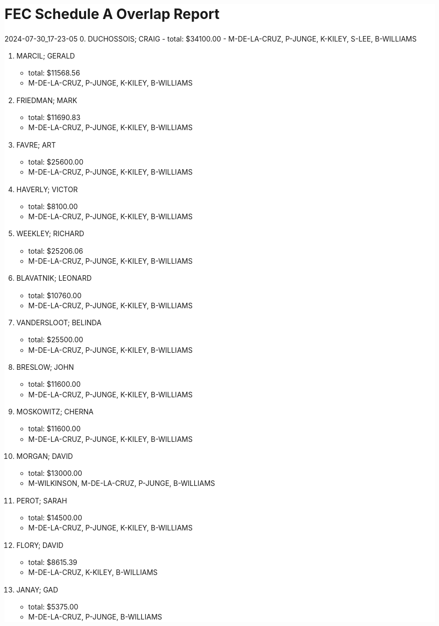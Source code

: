 # FEC Schedule A Overlap Report

2024-07-30_17-23-05
0. DUCHOSSOIS; CRAIG
	- total: $34100.00
	- M-DE-LA-CRUZ, P-JUNGE, K-KILEY, S-LEE, B-WILLIAMS

1. MARCIL; GERALD
	- total: $11568.56
	- M-DE-LA-CRUZ, P-JUNGE, K-KILEY, B-WILLIAMS

2. FRIEDMAN; MARK
	- total: $11690.83
	- M-DE-LA-CRUZ, P-JUNGE, K-KILEY, B-WILLIAMS

3. FAVRE; ART
	- total: $25600.00
	- M-DE-LA-CRUZ, P-JUNGE, K-KILEY, B-WILLIAMS

4. HAVERLY; VICTOR
	- total: $8100.00
	- M-DE-LA-CRUZ, P-JUNGE, K-KILEY, B-WILLIAMS

5. WEEKLEY; RICHARD
	- total: $25206.06
	- M-DE-LA-CRUZ, P-JUNGE, K-KILEY, B-WILLIAMS

6. BLAVATNIK; LEONARD
	- total: $10760.00
	- M-DE-LA-CRUZ, P-JUNGE, K-KILEY, B-WILLIAMS

7. VANDERSLOOT; BELINDA
	- total: $25500.00
	- M-DE-LA-CRUZ, P-JUNGE, K-KILEY, B-WILLIAMS

8. BRESLOW; JOHN
	- total: $11600.00
	- M-DE-LA-CRUZ, P-JUNGE, K-KILEY, B-WILLIAMS

9. MOSKOWITZ; CHERNA
	- total: $11600.00
	- M-DE-LA-CRUZ, P-JUNGE, K-KILEY, B-WILLIAMS

10. MORGAN; DAVID
	- total: $13000.00
	- M-WILKINSON, M-DE-LA-CRUZ, P-JUNGE, B-WILLIAMS

11. PEROT; SARAH
	- total: $14500.00
	- M-DE-LA-CRUZ, P-JUNGE, K-KILEY, B-WILLIAMS

12. FLORY; DAVID
	- total: $8615.39
	- M-DE-LA-CRUZ, K-KILEY, B-WILLIAMS

13. JANAY; GAD
	- total: $5375.00
	- M-DE-LA-CRUZ, P-JUNGE, B-WILLIAMS
